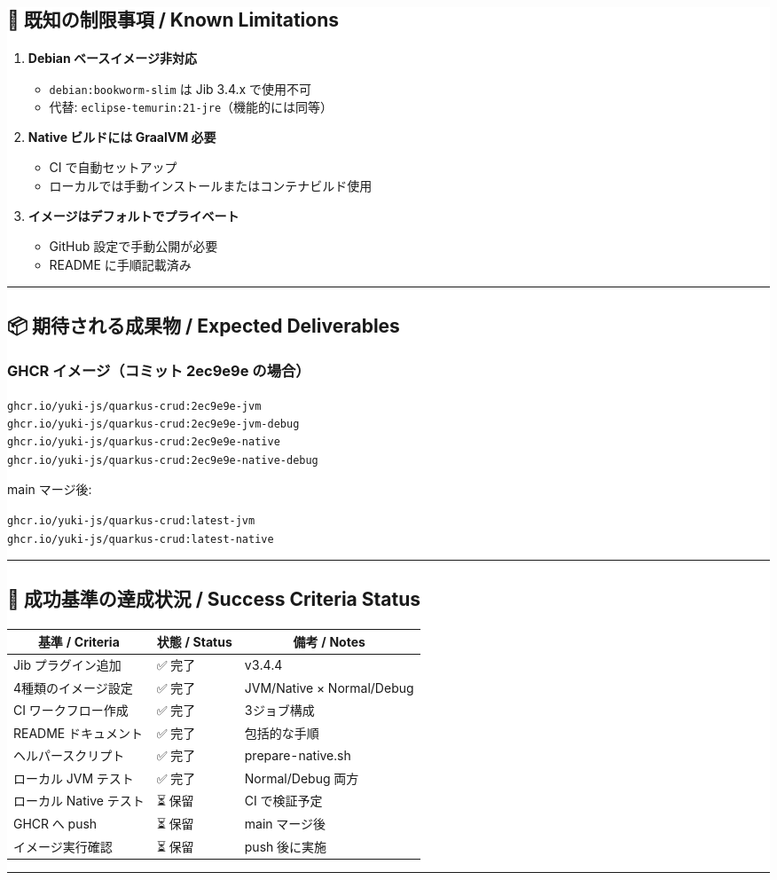 ## 🐛 既知の制限事項 / Known Limitations

1. **Debian ベースイメージ非対応**
   - `debian:bookworm-slim` は Jib 3.4.x で使用不可
   - 代替: `eclipse-temurin:21-jre`（機能的には同等）

2. **Native ビルドには GraalVM 必要**
   - CI で自動セットアップ
   - ローカルでは手動インストールまたはコンテナビルド使用

3. **イメージはデフォルトでプライベート**
   - GitHub 設定で手動公開が必要
   - README に手順記載済み

---

## 📦 期待される成果物 / Expected Deliverables

### GHCR イメージ（コミット 2ec9e9e の場合）

```
ghcr.io/yuki-js/quarkus-crud:2ec9e9e-jvm
ghcr.io/yuki-js/quarkus-crud:2ec9e9e-jvm-debug
ghcr.io/yuki-js/quarkus-crud:2ec9e9e-native
ghcr.io/yuki-js/quarkus-crud:2ec9e9e-native-debug
```

main マージ後:
```
ghcr.io/yuki-js/quarkus-crud:latest-jvm
ghcr.io/yuki-js/quarkus-crud:latest-native
```

---

## 🎯 成功基準の達成状況 / Success Criteria Status

| 基準 / Criteria | 状態 / Status | 備考 / Notes |
|----------------|-------------|-------------|
| Jib プラグイン追加 | ✅ 完了 | v3.4.4 |
| 4種類のイメージ設定 | ✅ 完了 | JVM/Native × Normal/Debug |
| CI ワークフロー作成 | ✅ 完了 | 3ジョブ構成 |
| README ドキュメント | ✅ 完了 | 包括的な手順 |
| ヘルパースクリプト | ✅ 完了 | prepare-native.sh |
| ローカル JVM テスト | ✅ 完了 | Normal/Debug 両方 |
| ローカル Native テスト | ⏳ 保留 | CI で検証予定 |
| GHCR へ push | ⏳ 保留 | main マージ後 |
| イメージ実行確認 | ⏳ 保留 | push 後に実施 |

---